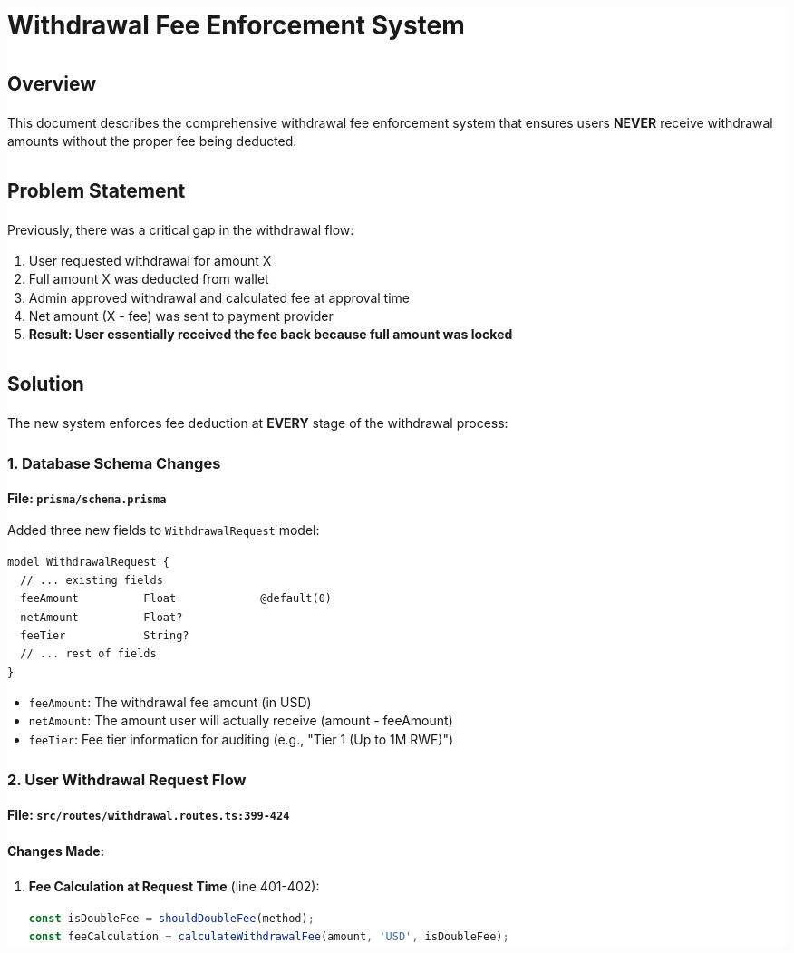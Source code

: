 # Withdrawal Fee Enforcement System

## Overview

This document describes the comprehensive withdrawal fee enforcement system that ensures users **NEVER** receive withdrawal amounts without the proper fee being deducted.

## Problem Statement

Previously, there was a critical gap in the withdrawal flow:
1. User requested withdrawal for amount X
2. Full amount X was deducted from wallet
3. Admin approved withdrawal and calculated fee at approval time
4. Net amount (X - fee) was sent to payment provider
5. **Result: User essentially received the fee back because full amount was locked**

## Solution

The new system enforces fee deduction at **EVERY** stage of the withdrawal process:

### 1. Database Schema Changes

**File: `prisma/schema.prisma`**

Added three new fields to `WithdrawalRequest` model:

```prisma
model WithdrawalRequest {
  // ... existing fields
  feeAmount          Float             @default(0)
  netAmount          Float?
  feeTier            String?
  // ... rest of fields
}
```

- `feeAmount`: The withdrawal fee amount (in USD)
- `netAmount`: The amount user will actually receive (amount - feeAmount)
- `feeTier`: Fee tier information for auditing (e.g., "Tier 1 (Up to 1M RWF)")

### 2. User Withdrawal Request Flow

**File: `src/routes/withdrawal.routes.ts:399-424`**

#### Changes Made:

1. **Fee Calculation at Request Time** (line 401-402):
   ```typescript
   const isDoubleFee = shouldDoubleFee(method);
   const feeCalculation = calculateWithdrawalFee(amount, 'USD', isDoubleFee);
   ```
